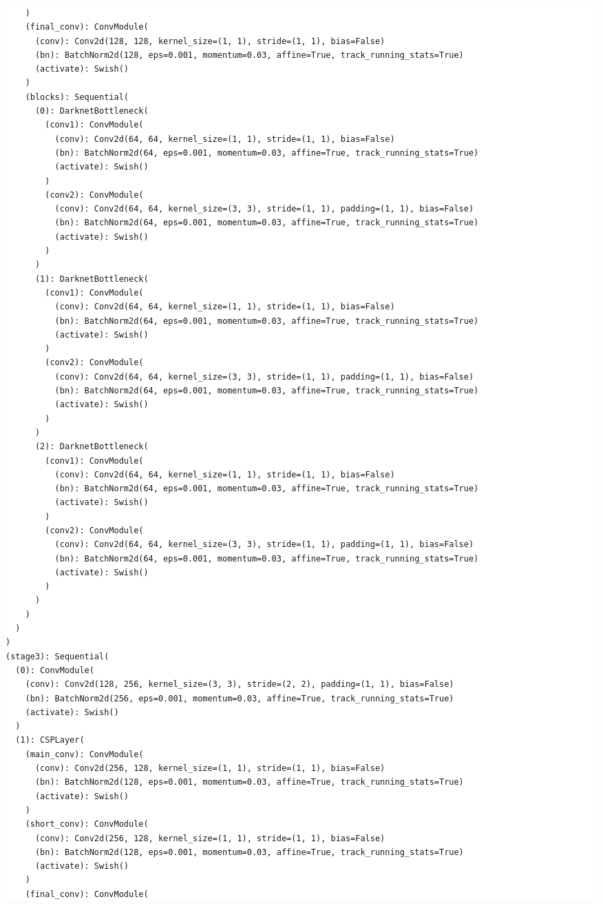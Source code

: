         )
        (final_conv): ConvModule(
          (conv): Conv2d(128, 128, kernel_size=(1, 1), stride=(1, 1), bias=False)
          (bn): BatchNorm2d(128, eps=0.001, momentum=0.03, affine=True, track_running_stats=True)
          (activate): Swish()
        )
        (blocks): Sequential(
          (0): DarknetBottleneck(
            (conv1): ConvModule(
              (conv): Conv2d(64, 64, kernel_size=(1, 1), stride=(1, 1), bias=False)
              (bn): BatchNorm2d(64, eps=0.001, momentum=0.03, affine=True, track_running_stats=True)
              (activate): Swish()
            )
            (conv2): ConvModule(
              (conv): Conv2d(64, 64, kernel_size=(3, 3), stride=(1, 1), padding=(1, 1), bias=False)
              (bn): BatchNorm2d(64, eps=0.001, momentum=0.03, affine=True, track_running_stats=True)
              (activate): Swish()
            )
          )
          (1): DarknetBottleneck(
            (conv1): ConvModule(
              (conv): Conv2d(64, 64, kernel_size=(1, 1), stride=(1, 1), bias=False)
              (bn): BatchNorm2d(64, eps=0.001, momentum=0.03, affine=True, track_running_stats=True)
              (activate): Swish()
            )
            (conv2): ConvModule(
              (conv): Conv2d(64, 64, kernel_size=(3, 3), stride=(1, 1), padding=(1, 1), bias=False)
              (bn): BatchNorm2d(64, eps=0.001, momentum=0.03, affine=True, track_running_stats=True)
              (activate): Swish()
            )
          )
          (2): DarknetBottleneck(
            (conv1): ConvModule(
              (conv): Conv2d(64, 64, kernel_size=(1, 1), stride=(1, 1), bias=False)
              (bn): BatchNorm2d(64, eps=0.001, momentum=0.03, affine=True, track_running_stats=True)
              (activate): Swish()
            )
            (conv2): ConvModule(
              (conv): Conv2d(64, 64, kernel_size=(3, 3), stride=(1, 1), padding=(1, 1), bias=False)
              (bn): BatchNorm2d(64, eps=0.001, momentum=0.03, affine=True, track_running_stats=True)
              (activate): Swish()
            )
          )
        )
      )
    )
    (stage3): Sequential(
      (0): ConvModule(
        (conv): Conv2d(128, 256, kernel_size=(3, 3), stride=(2, 2), padding=(1, 1), bias=False)
        (bn): BatchNorm2d(256, eps=0.001, momentum=0.03, affine=True, track_running_stats=True)
        (activate): Swish()
      )
      (1): CSPLayer(
        (main_conv): ConvModule(
          (conv): Conv2d(256, 128, kernel_size=(1, 1), stride=(1, 1), bias=False)
          (bn): BatchNorm2d(128, eps=0.001, momentum=0.03, affine=True, track_running_stats=True)
          (activate): Swish()
        )
        (short_conv): ConvModule(
          (conv): Conv2d(256, 128, kernel_size=(1, 1), stride=(1, 1), bias=False)
          (bn): BatchNorm2d(128, eps=0.001, momentum=0.03, affine=True, track_running_stats=True)
          (activate): Swish()
        )
        (final_conv): ConvModule(